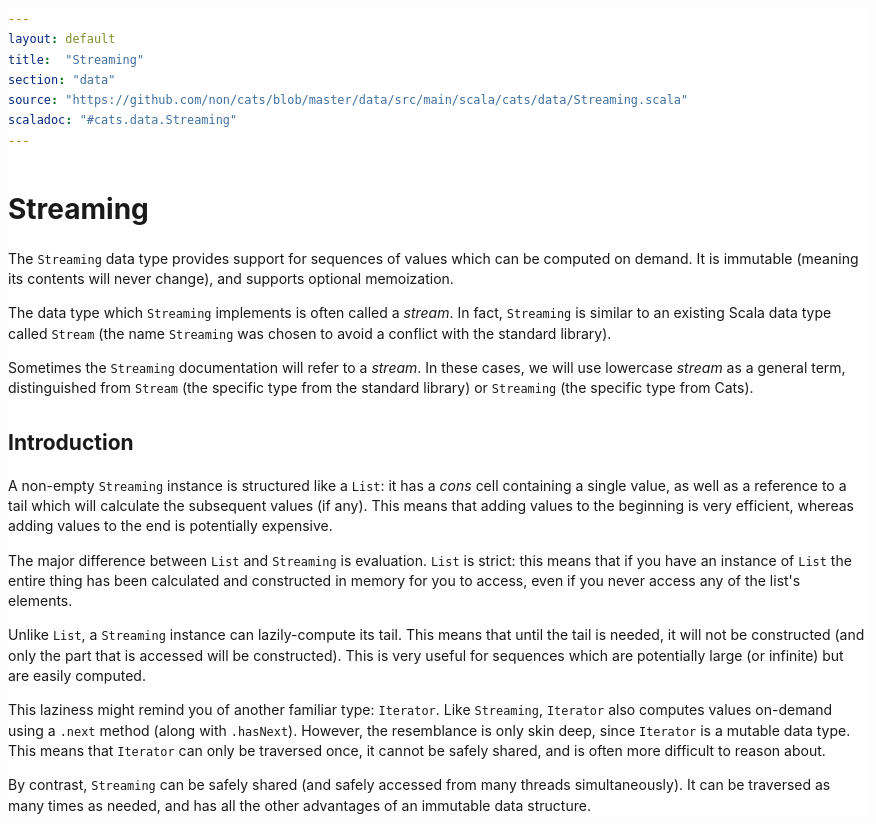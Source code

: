 ```yaml
---
layout: default
title:  "Streaming"
section: "data"
source: "https://github.com/non/cats/blob/master/data/src/main/scala/cats/data/Streaming.scala"
scaladoc: "#cats.data.Streaming"
---
```


# Streaming

The `Streaming` data type provides support for sequences of values
which can be computed on demand. It is immutable (meaning its
contents will never change), and supports optional memoization.

The data type which `Streaming` implements is often called a *stream*.
In fact, `Streaming` is similar to an existing Scala data type called
`Stream` (the name `Streaming` was chosen to avoid a conflict with the
standard library).

Sometimes the `Streaming` documentation will refer to a *stream*. In
these cases, we will use lowercase *stream* as a general term,
distinguished from `Stream` (the specific type from the standard
library) or `Streaming` (the specific type from Cats).

## Introduction

A non-empty `Streaming` instance is structured like a `List`: it has a
*cons* cell containing a single value, as well as a reference to a
tail which will calculate the subsequent values (if any). This means
that adding values to the beginning is very efficient, whereas adding
values to the end is potentially expensive.

The major difference between `List` and `Streaming` is evaluation.
`List` is strict: this means that if you have an instance of `List`
the entire thing has been calculated and constructed in memory for
you to access, even if you never access any of the list's elements.

Unlike `List`, a `Streaming` instance can lazily-compute its tail. This
means that until the tail is needed, it will not be constructed (and
only the part that is accessed will be constructed). This is very
useful for sequences which are potentially large (or infinite) but are
easily computed.

This laziness might remind you of another familiar type: `Iterator`.
Like `Streaming`, `Iterator` also computes values on-demand using a
`.next` method (along with `.hasNext`). However, the resemblance is
only skin deep, since `Iterator` is a mutable data type. This means
that `Iterator` can only be traversed once, it cannot be safely shared,
and is often more difficult to reason about.

By contrast, `Streaming` can be safely shared (and safely accessed from
many threads simultaneously). It can be traversed as many times as
needed, and has all the other advantages of an immutable data
structure.
